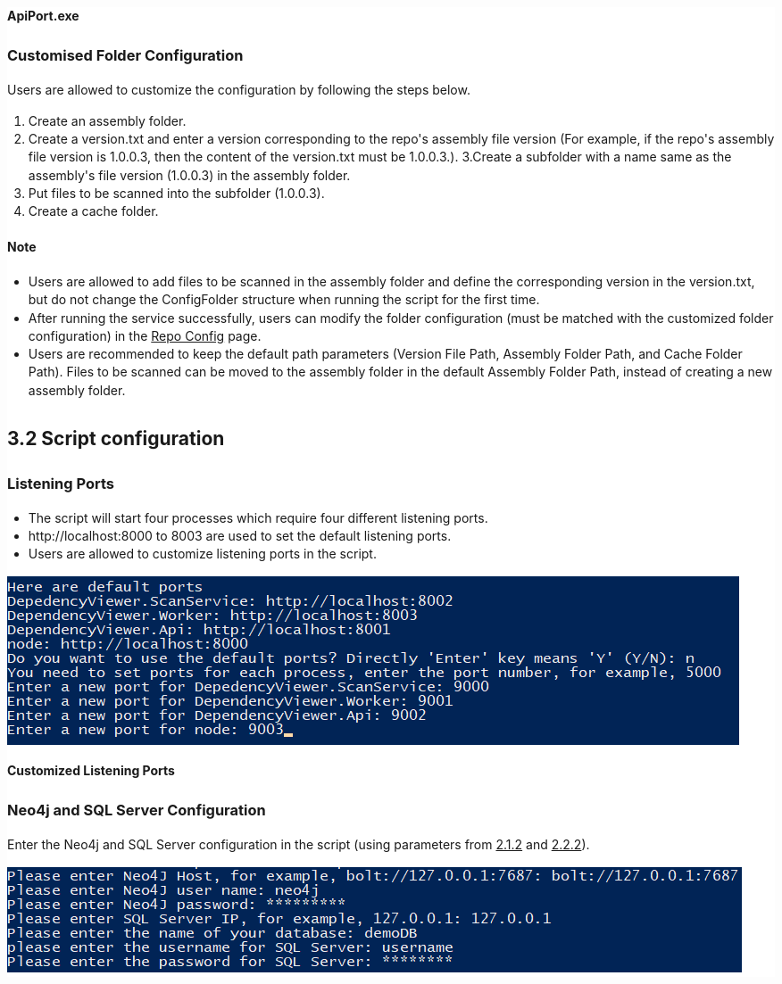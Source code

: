 **ApiPort.exe**

### Customised Folder Configuration

Users are allowed to customize the configuration by following the steps below.
1. Create an assembly folder.
2. Create a version.txt and enter a version corresponding to the repo's assembly file version (For example, if the repo's assembly file version is 1.0.0.3, then the content of the version.txt must be 1.0.0.3.).
3.Create a subfolder with a name same as the assembly's file version (1.0.0.3) in the assembly folder.
4. Put files to be scanned into the subfolder (1.0.0.3).
5. Create a cache folder.

#### Note

- Users are allowed to add files to be scanned in the assembly folder and define the corresponding version in the version.txt, but do not change the ConfigFolder structure when running the script for the first time. 
- After running the service successfully, users can modify the folder configuration (must be matched with the customized folder configuration) in the [Repo Config](#3.3.2-Repo-Config) page.
- Users are recommended to keep the default path parameters (Version File Path, Assembly Folder Path, and Cache Folder Path). Files to be scanned can be moved to the assembly folder in the default Assembly Folder Path, instead of creating a new assembly folder.

## 3.2 Script configuration

### Listening Ports

- The script will start four processes which require four different listening ports. 
- http://localhost:8000 to 8003 are used to set the default listening ports.
- Users are allowed to customize listening ports in the script.

![Customized listening ports](image/CustomizedListeningPorts.png "Customized Listening Ports")

**Customized Listening Ports**

### Neo4j and SQL Server Configuration

Enter the Neo4j and SQL Server configuration in the script (using parameters from [2.1.2](#2.1.2-Neo4j-configuration) and [2.2.2](#2.2.2-SQL-Server-configuration)).

![Configure With Neo4j And Sql Server](image/ConfigureWithNeo4jAndSqlServer.png "Configure with Neo4j and Sql Server")
